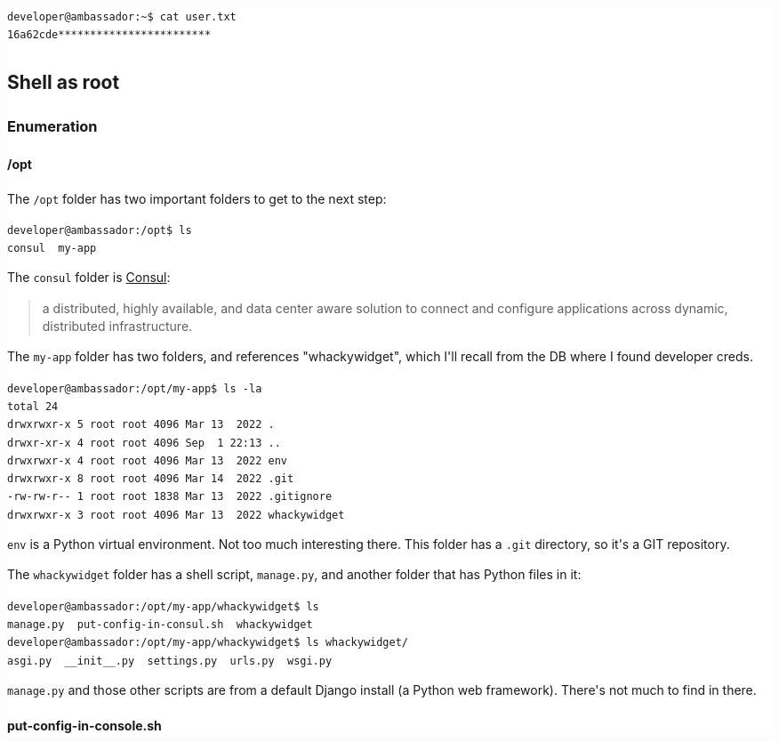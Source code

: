 
    developer@ambassador:~$ cat user.txt
    16a62cde************************



## Shell as root

### Enumeration

#### /opt

The `/opt` folder has two important folders to get to the next step:



    developer@ambassador:/opt$ ls
    consul  my-app



The `consul` folder is [Consul](https://github.com/hashicorp/consul):

> a distributed, highly available, and data center aware solution to
> connect and configure applications across dynamic, distributed
> infrastructure.

The `my-app` folder has two folders, and references "whackywidget",
which I'll recall from the DB where I found developer creds.



    developer@ambassador:/opt/my-app$ ls -la
    total 24
    drwxrwxr-x 5 root root 4096 Mar 13  2022 .
    drwxr-xr-x 4 root root 4096 Sep  1 22:13 ..
    drwxrwxr-x 4 root root 4096 Mar 13  2022 env
    drwxrwxr-x 8 root root 4096 Mar 14  2022 .git
    -rw-rw-r-- 1 root root 1838 Mar 13  2022 .gitignore
    drwxrwxr-x 3 root root 4096 Mar 13  2022 whackywidget



`env` is a Python virtual environment. Not too much interesting there.
This folder has a `.git` directory, so it's a GIT repository.

The `whackywidget` folder has a shell script, `manage.py`, and another
folder that has Python files in it:



    developer@ambassador:/opt/my-app/whackywidget$ ls
    manage.py  put-config-in-consul.sh  whackywidget
    developer@ambassador:/opt/my-app/whackywidget$ ls whackywidget/
    asgi.py  __init__.py  settings.py  urls.py  wsgi.py



`manage.py` and those other scripts are from a default Django install (a
Python web framework). There's not much to find in there.

#### put-config-in-console.sh
